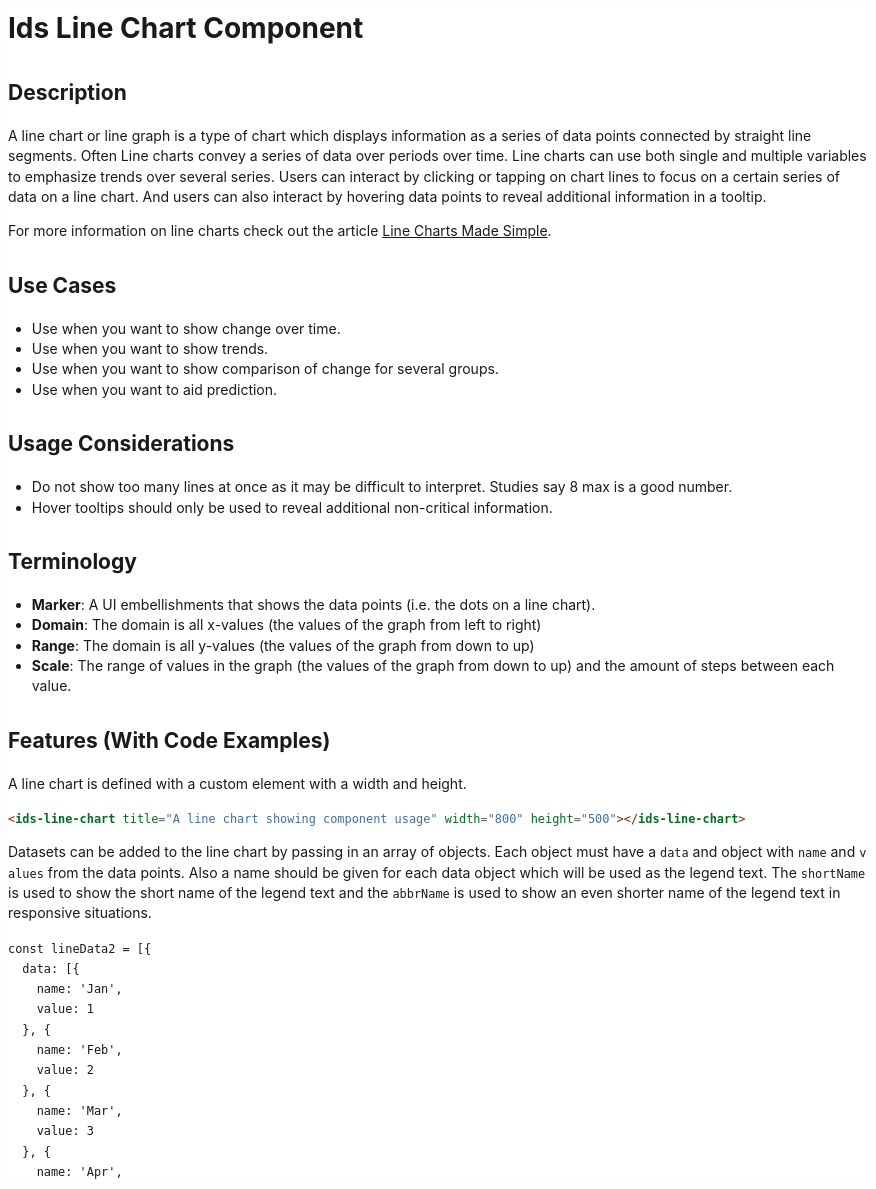 # Ids Line Chart Component

## Description

A line chart or line graph is a type of chart which displays information as a series of data points connected by straight line segments. Often Line charts convey a series of data over periods over time. Line charts can use both single and multiple variables to emphasize trends over several series. Users can interact by clicking or tapping on chart lines to focus on a certain series of data on a line chart. And users can also interact by hovering data points to reveal additional information in a tooltip.

For more information on line charts check out the article [Line Charts Made Simple](https://uxdesign.cc/line-chart-design-made-simple-a1b823510674).

## Use Cases

- Use when you want to show change over time.
- Use when you want to show trends.
- Use when you want to show comparison of change for several groups.
- Use when you want to aid prediction.

## Usage Considerations

- Do not show too many lines at once as it may be difficult to interpret. Studies say 8 max is  a good number.
- Hover tooltips should only be used to reveal additional non-critical information.

## Terminology

- **Marker**: A UI embellishments that shows the data points (i.e. the dots on a line chart).
- **Domain**: The domain is all x-values (the values of the graph from left to right)
- **Range**: The domain is all y-values (the values of the graph from down to up)
- **Scale**: The range of values in the graph (the values of the graph from down to up) and the amount of steps between each value.

## Features (With Code Examples)

A line chart is defined with a custom element with a width and height.

```html
<ids-line-chart title="A line chart showing component usage" width="800" height="500"></ids-line-chart>
```

Datasets can be added to the line chart by passing in an array of objects. Each object must have a `data` and object with `name` and `values` from the data points. Also a name should be given for each data object which will be used as the legend text. The `shortName` is used to show the short name of the legend text and the `abbrName` is used to show an even shorter name of the legend text in responsive situations.

```html
const lineData2 = [{
  data: [{
    name: 'Jan',
    value: 1
  }, {
    name: 'Feb',
    value: 2
  }, {
    name: 'Mar',
    value: 3
  }, {
    name: 'Apr',
```